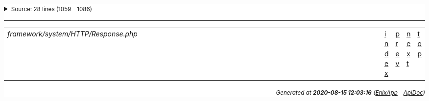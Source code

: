 



<details><summary><small>Source: 28 lines (1059 - 1086)</small></summary></details>





 


 
  




<hr>

<table>
<tr>
<td style="width:100%"><em>framework/system/HTTP/Response.php</em></td>
<td><a href="../../../../../../api/index.md">index</a></td>
<td><a href="../../../../../../api/vendor/codeigniter4/framework/system/HTTP/RequestInterface.md">prev</a></td>
<td><a href="../../../../../../api/vendor/codeigniter4/framework/system/HTTP/ResponseInterface.md">next</a></td>
<td><a href="#">top</a></td></tr>
</table>




<div style="text-align:right;">

<small>_Generated at **2020-08-15 12:03:16**_ *([EnixApp](https://github.com/enix-app) - [ApiDoc](https://github.com/enix-app/apidoc))*</small>
</div>